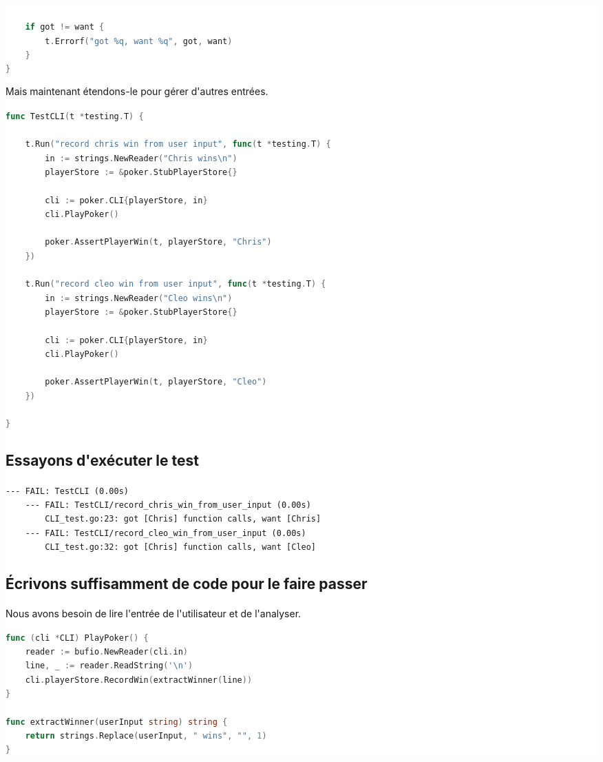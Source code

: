 ```go

	if got != want {
		t.Errorf("got %q, want %q", got, want)
	}
}
```

Mais maintenant étendons-le pour gérer d'autres entrées.

```go
func TestCLI(t *testing.T) {

	t.Run("record chris win from user input", func(t *testing.T) {
		in := strings.NewReader("Chris wins\n")
		playerStore := &poker.StubPlayerStore{}

		cli := poker.CLI{playerStore, in}
		cli.PlayPoker()

		poker.AssertPlayerWin(t, playerStore, "Chris")
	})

	t.Run("record cleo win from user input", func(t *testing.T) {
		in := strings.NewReader("Cleo wins\n")
		playerStore := &poker.StubPlayerStore{}

		cli := poker.CLI{playerStore, in}
		cli.PlayPoker()

		poker.AssertPlayerWin(t, playerStore, "Cleo")
	})

}
```

## Essayons d'exécuter le test

```
--- FAIL: TestCLI (0.00s)
    --- FAIL: TestCLI/record_chris_win_from_user_input (0.00s)
        CLI_test.go:23: got [Chris] function calls, want [Chris]
    --- FAIL: TestCLI/record_cleo_win_from_user_input (0.00s)
        CLI_test.go:32: got [Chris] function calls, want [Cleo]
```

## Écrivons suffisamment de code pour le faire passer

Nous avons besoin de lire l'entrée de l'utilisateur et de l'analyser.

```go
func (cli *CLI) PlayPoker() {
	reader := bufio.NewReader(cli.in)
	line, _ := reader.ReadString('\n')
	cli.playerStore.RecordWin(extractWinner(line))
}

func extractWinner(userInput string) string {
	return strings.Replace(userInput, " wins", "", 1)
}
```

